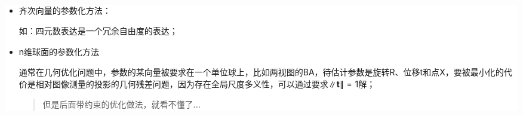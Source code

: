 - 齐次向量的参数化方法：

  如：四元数表达是一个冗余自由度的表达；

- n维球面的参数化方法

  通常在几何优化问题中，参数的某向量被要求在一个单位球上，比如两视图的BA，待估计参数是旋转R、位移t和点X，要被最小化的代价是相对图像测量的投影的几何残差问题，因为存在全局尺度多义性，可以通过要求$\|\mathbf{t}\|=1$解；

  > 但是后面带约束的优化做法，就看不懂了...
